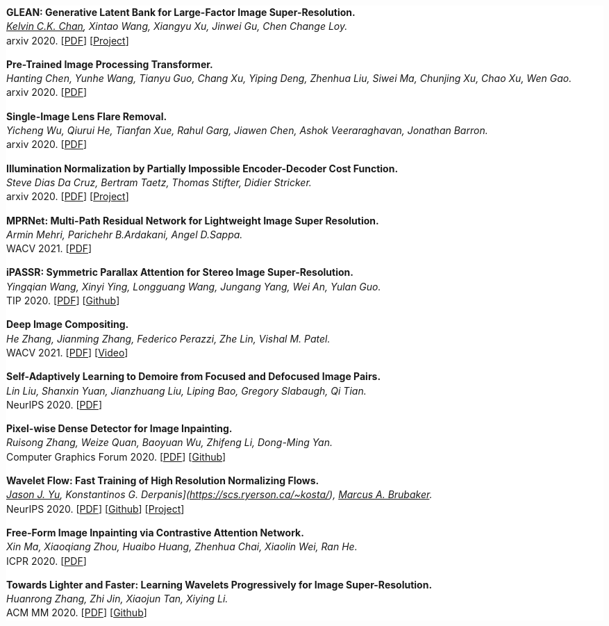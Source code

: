 **GLEAN: Generative Latent Bank for Large-Factor Image Super-Resolution.**<br>
*[Kelvin C.K. Chan](https://ckkelvinchan.github.io/), Xintao Wang, Xiangyu Xu, Jinwei Gu, Chen Change Loy.*<br>
arxiv 2020. [[PDF](https://arxiv.org/abs/2012.00739)] [[Project](https://ckkelvinchan.github.io/)]

**Pre-Trained Image Processing Transformer.**<br>
*Hanting Chen, Yunhe Wang, Tianyu Guo, Chang Xu, Yiping Deng, Zhenhua Liu, Siwei Ma, Chunjing Xu, Chao Xu, Wen Gao.*<br>
arxiv 2020. [[PDF](https://arxiv.org/abs/2012.00364)]

**Single-Image Lens Flare Removal.**<br>
*Yicheng Wu, Qiurui He, Tianfan Xue, Rahul Garg, Jiawen Chen, Ashok Veeraraghavan, Jonathan Barron.*<br>
arxiv 2020. [[PDF](https://arxiv.org/abs/2011.12485)]

**Illumination Normalization by Partially Impossible Encoder-Decoder Cost Function.**<br>
*Steve Dias Da Cruz, Bertram Taetz, Thomas Stifter, Didier Stricker.*<br>
arxiv 2020. [[PDF](https://arxiv.org/abs/2011.03428)] [[Project](https://sviro.kl.dfki.de/)]

**MPRNet: Multi-Path Residual Network for Lightweight Image Super Resolution.**<br>
*Armin Mehri, Parichehr B.Ardakani, Angel D.Sappa.*<br>
WACV 2021. [[PDF](https://arxiv.org/abs/2011.04566)]

**iPASSR: Symmetric Parallax Attention for Stereo Image Super-Resolution.**<br>
*Yingqian Wang, Xinyi Ying, Longguang Wang, Jungang Yang, Wei An, Yulan Guo.*<br>
TIP 2020. [[PDF](https://arxiv.org/abs/2011.03802)] [[Github](https://github.com/YingqianWang/iPASSR)]

**Deep Image Compositing.**<br>
*He Zhang, Jianming Zhang, Federico Perazzi, Zhe Lin, Vishal M. Patel.*<br>
WACV 2021. [[PDF](https://arxiv.org/abs/2011.02146)] [[Video](https://www.youtube.com/watch?v=v_kitSYKr3s&t=138s)]

**Self-Adaptively Learning to Demoire from Focused and Defocused Image Pairs.**<br>
*Lin Liu, Shanxin Yuan, Jianzhuang Liu, Liping Bao, Gregory Slabaugh, Qi Tian.*<br>
NeurIPS 2020. [[PDF](https://arxiv.org/abs/2011.02055)]

**Pixel-wise Dense Detector for Image Inpainting.**<br>
*Ruisong Zhang, Weize Quan, Baoyuan Wu, Zhifeng Li, Dong-Ming Yan.*<br>
Computer Graphics Forum 2020. [[PDF](https://arxiv.org/abs/2011.02293)] [[Github](https://github.com/Evergrow/GDN_Inpainting)]

**Wavelet Flow: Fast Training of High Resolution Normalizing Flows.**<br>
*[Jason J. Yu](https://jasonjyu.com/), Konstantinos G. Derpanis](https://scs.ryerson.ca/~kosta/), [Marcus A. Brubaker](https://mbrubake.github.io/).*<br>
NeurIPS 2020. [[PDF](https://arxiv.org/abs/2010.13821)] [[Github](https://github.com/YorkUCVIL/Wavelet-Flow/)] [[Project](https://yorkucvil.github.io/Wavelet-Flow/)]

**Free-Form Image Inpainting via Contrastive Attention Network.**<br>
*Xin Ma, Xiaoqiang Zhou, Huaibo Huang, Zhenhua Chai, Xiaolin Wei, Ran He.*<br>
ICPR 2020. [[PDF](https://arxiv.org/abs/2010.15643)]

**Towards Lighter and Faster: Learning Wavelets Progressively for Image Super-Resolution.**<br>
*Huanrong Zhang, Zhi Jin, Xiaojun Tan, Xiying Li.*<br>
ACM MM 2020. [[PDF](https://dl.acm.org/doi/10.1145/3394171.3413664)] [[Github](https://github.com/supercaoO/WSR)]
